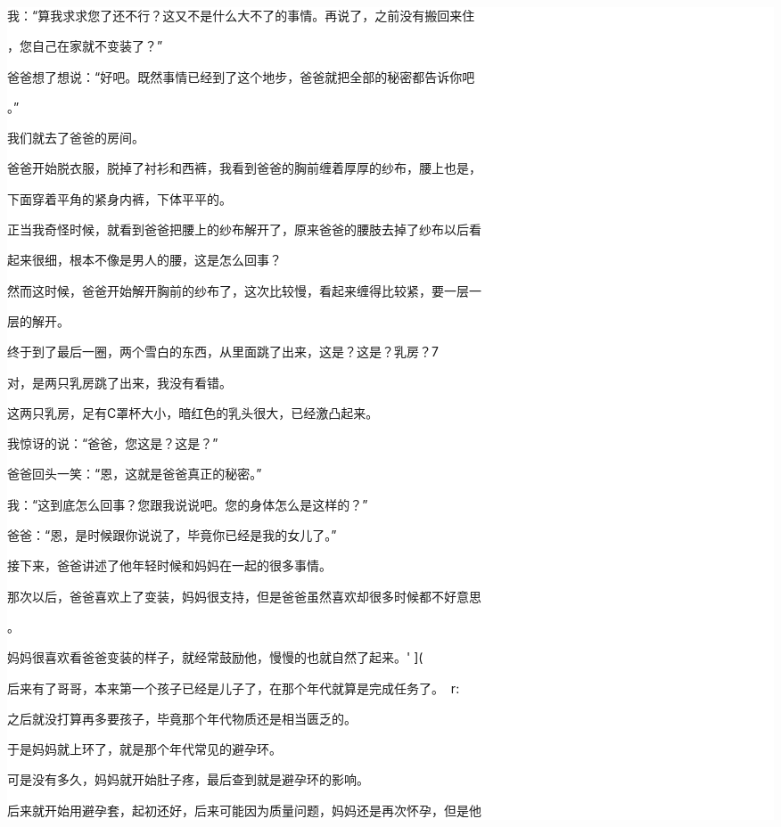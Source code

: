 

我：“算我求求您了还不行？这又不是什么大不了的事情。再说了，之前没有搬回来住

，您自己在家就不变装了？”



爸爸想了想说：“好吧。既然事情已经到了这个地步，爸爸就把全部的秘密都告诉你吧

。”

我们就去了爸爸的房间。



爸爸开始脱衣服，脱掉了衬衫和西裤，我看到爸爸的胸前缠着厚厚的纱布，腰上也是，

下面穿着平角的紧身内裤，下体平平的。



正当我奇怪时候，就看到爸爸把腰上的纱布解开了，原来爸爸的腰肢去掉了纱布以后看

起来很细，根本不像是男人的腰，这是怎么回事？



然而这时候，爸爸开始解开胸前的纱布了，这次比较慢，看起来缠得比较紧，要一层一

层的解开。

终于到了最后一圈，两个雪白的东西，从里面跳了出来，这是？这是？乳房？7

对，是两只乳房跳了出来，我没有看错。

这两只乳房，足有C罩杯大小，暗红色的乳头很大，已经激凸起来。

我惊讶的说：“爸爸，您这是？这是？”

爸爸回头一笑：“恩，这就是爸爸真正的秘密。”

我：“这到底怎么回事？您跟我说说吧。您的身体怎么是这样的？”

爸爸：“恩，是时候跟你说说了，毕竟你已经是我的女儿了。”

接下来，爸爸讲述了他年轻时候和妈妈在一起的很多事情。



那次以后，爸爸喜欢上了变装，妈妈很支持，但是爸爸虽然喜欢却很多时候都不好意思

。

妈妈很喜欢看爸爸变装的样子，就经常鼓励他，慢慢的也就自然了起来。'  ](



后来有了哥哥，本来第一个孩子已经是儿子了，在那个年代就算是完成任务了。  r:

之后就没打算再多要孩子，毕竟那个年代物质还是相当匮乏的。

于是妈妈就上环了，就是那个年代常见的避孕环。

可是没有多久，妈妈就开始肚子疼，最后查到就是避孕环的影响。



后来就开始用避孕套，起初还好，后来可能因为质量问题，妈妈还是再次怀孕，但是他
